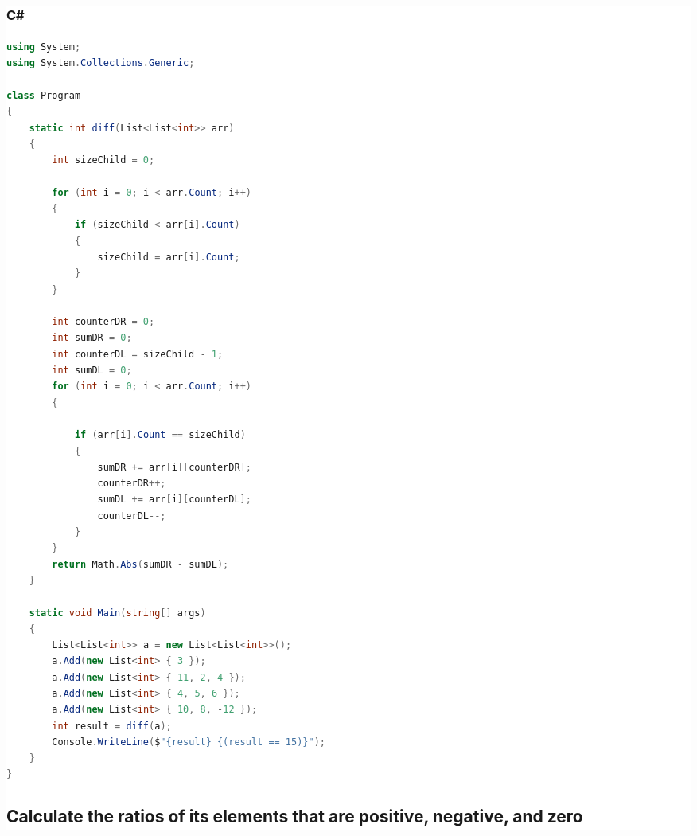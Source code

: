 ### C#

```csharp
using System;
using System.Collections.Generic;

class Program
{
    static int diff(List<List<int>> arr)
    {
        int sizeChild = 0;

        for (int i = 0; i < arr.Count; i++)
        {
            if (sizeChild < arr[i].Count)
            {
                sizeChild = arr[i].Count;
            }
        }

        int counterDR = 0;
        int sumDR = 0;
        int counterDL = sizeChild - 1;
        int sumDL = 0;
        for (int i = 0; i < arr.Count; i++)
        {

            if (arr[i].Count == sizeChild)
            {
                sumDR += arr[i][counterDR];
                counterDR++;
                sumDL += arr[i][counterDL];
                counterDL--;
            }
        }
        return Math.Abs(sumDR - sumDL);
    }

    static void Main(string[] args)
    {
        List<List<int>> a = new List<List<int>>();
        a.Add(new List<int> { 3 });
        a.Add(new List<int> { 11, 2, 4 });
        a.Add(new List<int> { 4, 5, 6 });
        a.Add(new List<int> { 10, 8, -12 });
        int result = diff(a);
        Console.WriteLine($"{result} {(result == 15)}");
    }
}
```

## Calculate the ratios of its elements that are positive, negative, and zero
